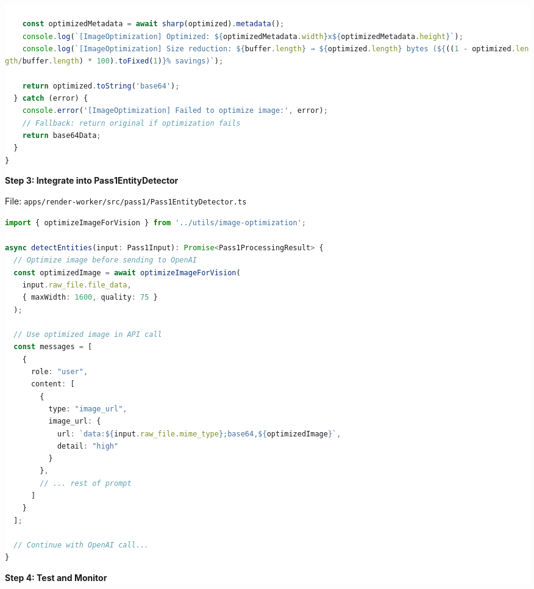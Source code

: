 ```typescript

    const optimizedMetadata = await sharp(optimized).metadata();
    console.log(`[ImageOptimization] Optimized: ${optimizedMetadata.width}x${optimizedMetadata.height}`);
    console.log(`[ImageOptimization] Size reduction: ${buffer.length} → ${optimized.length} bytes (${((1 - optimized.length/buffer.length) * 100).toFixed(1)}% savings)`);

    return optimized.toString('base64');
  } catch (error) {
    console.error('[ImageOptimization] Failed to optimize image:', error);
    // Fallback: return original if optimization fails
    return base64Data;
  }
}
```

**Step 3: Integrate into Pass1EntityDetector**

File: `apps/render-worker/src/pass1/Pass1EntityDetector.ts`

```typescript
import { optimizeImageForVision } from '../utils/image-optimization';

async detectEntities(input: Pass1Input): Promise<Pass1ProcessingResult> {
  // Optimize image before sending to OpenAI
  const optimizedImage = await optimizeImageForVision(
    input.raw_file.file_data,
    { maxWidth: 1600, quality: 75 }
  );

  // Use optimized image in API call
  const messages = [
    {
      role: "user",
      content: [
        {
          type: "image_url",
          image_url: {
            url: `data:${input.raw_file.mime_type};base64,${optimizedImage}`,
            detail: "high"
          }
        },
        // ... rest of prompt
      ]
    }
  ];

  // Continue with OpenAI call...
}
```

**Step 4: Test and Monitor**
